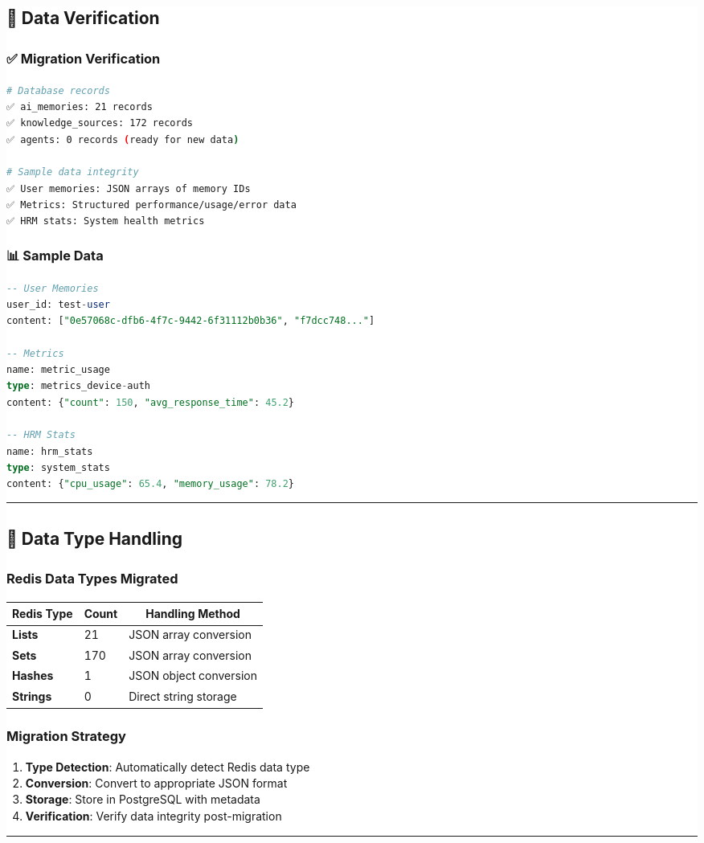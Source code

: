 ## 🧪 **Data Verification**

### **✅ Migration Verification**
```bash
# Database records
✅ ai_memories: 21 records
✅ knowledge_sources: 172 records
✅ agents: 0 records (ready for new data)

# Sample data integrity
✅ User memories: JSON arrays of memory IDs
✅ Metrics: Structured performance/usage/error data
✅ HRM stats: System health metrics
```

### **📊 Sample Data**
```sql
-- User Memories
user_id: test-user
content: ["0e57068c-dfb6-4f7c-9442-6f31112b0b36", "f7dcc748..."]

-- Metrics
name: metric_usage
type: metrics_device-auth
content: {"count": 150, "avg_response_time": 45.2}

-- HRM Stats
name: hrm_stats
type: system_stats
content: {"cpu_usage": 65.4, "memory_usage": 78.2}
```

---

## 🔄 **Data Type Handling**

### **Redis Data Types Migrated**
| Redis Type | Count | Handling Method |
|------------|-------|-----------------|
| **Lists** | 21 | JSON array conversion |
| **Sets** | 170 | JSON array conversion |
| **Hashes** | 1 | JSON object conversion |
| **Strings** | 0 | Direct string storage |

### **Migration Strategy**
1. **Type Detection**: Automatically detect Redis data type
2. **Conversion**: Convert to appropriate JSON format
3. **Storage**: Store in PostgreSQL with metadata
4. **Verification**: Verify data integrity post-migration

---
